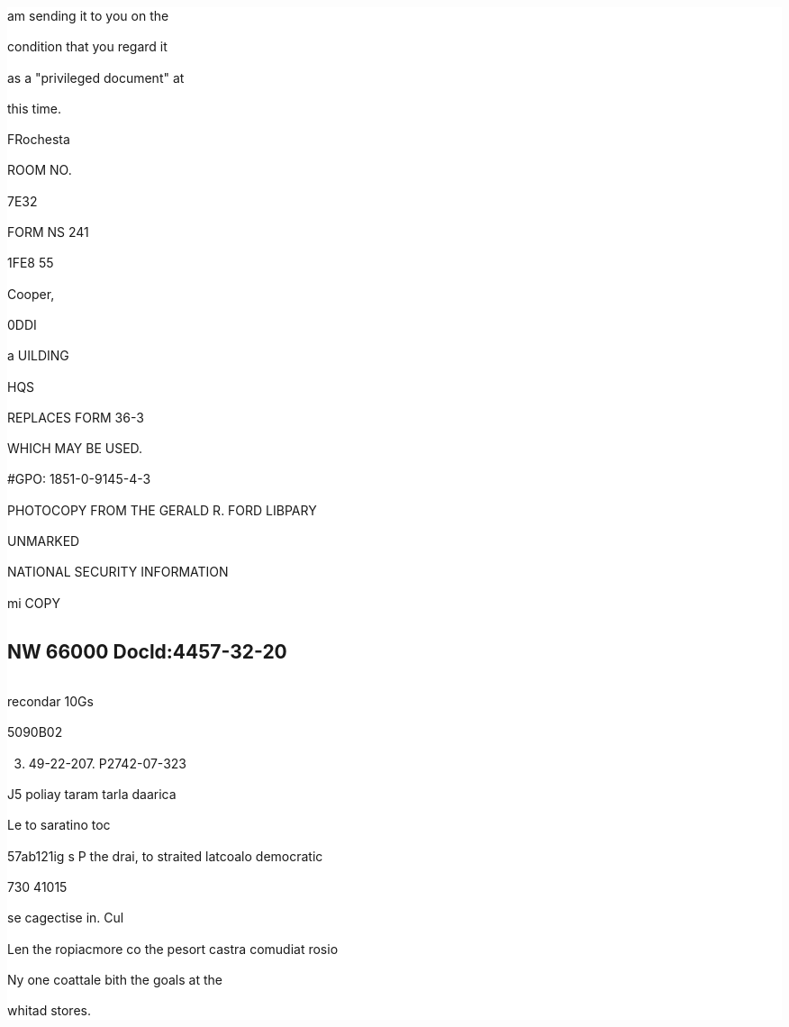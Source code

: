 am sending it to you on the

condition that you regard it

as a "privileged document" at

this time.

FRochesta

ROOM NO.

7E32

FORM NS 241

1FE8 55

Cooper,

0DDI

a UILDING

HQS

REPLACES FORM 36-3

WHICH MAY BE USED.

#GPO: 1851-0-9145-4-3

PHOTOCOPY FROM THE GERALD R. FORD LIBPARY

UNMARKED

NATIONAL SECURITY INFORMATION

mi COPY

NW 66000 Docld:4457-32-20
---

##
recondar 10Gs

5090B02

3. 49-22-207. P2742-07-323

J5 poliay taram tarla daarica

Le to saratino toc

57ab121ig s P the drai, to straited latcoalo democratic

730 41015

se cagectise in. Cul

Len the ropiacmore co the pesort castra comudiat rosio

Ny one coattale bith the goals at the

whitad stores.
